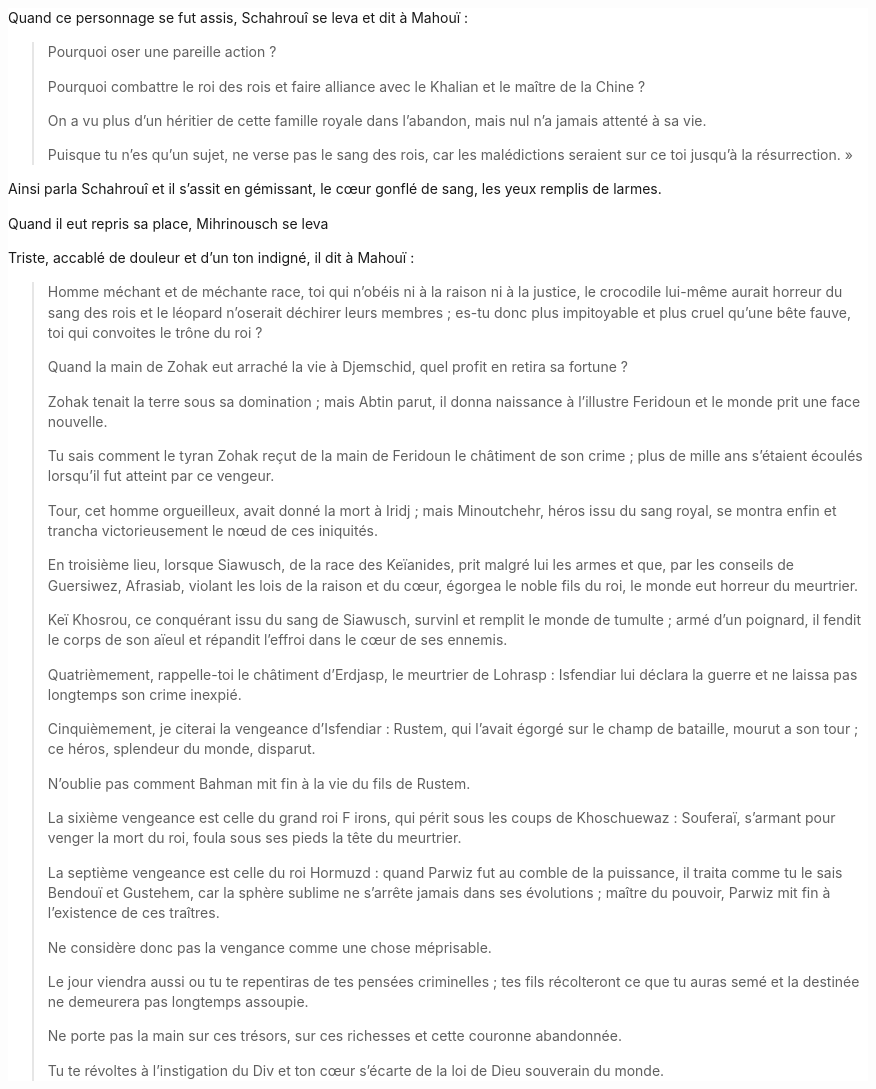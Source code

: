 Quand ce personnage se fut assis, Schahrouî se leva et dit à Mahouï :

> Pourquoi oser une pareille action ?
>
> Pourquoi combattre le roi des rois et faire alliance avec le Khalian et le maître de la Chine ?
>
> On a vu plus d’un héritier de cette famille royale dans l’abandon, mais nul n’a jamais attenté à sa vie.
>
> Puisque tu n’es qu’un sujet, ne verse pas le sang des rois, car les malédictions seraient sur ce toi jusqu’à la résurrection. »

Ainsi parla Schahrouî et il s’assit en gémissant, le cœur gonflé de sang, les yeux remplis de larmes.

Quand il eut repris sa place, Mihrinousch se leva

Triste, accablé de douleur et d’un ton indigné, il dit à Mahouï :

> Homme méchant et de méchante race, toi qui n’obéis ni à la raison ni à la justice, le crocodile lui-même aurait horreur du sang des rois et le léopard n’oserait déchirer leurs membres ; es-tu donc plus impitoyable et plus cruel qu’une bête fauve, toi qui convoites le trône du roi ?
>
> Quand la main de Zohak eut arraché la vie à Djemschid, quel profit en retira sa fortune ?
>
> Zohak tenait la terre sous sa domination ; mais Abtin parut, il donna naissance à l’illustre Feridoun et le monde prit une face nouvelle.
>
> Tu sais comment le tyran Zohak reçut de la main de Feridoun le châtiment de son crime ; plus de mille ans s’étaient écoulés lorsqu’il fut atteint par ce vengeur.
>
> Tour, cet homme orgueilleux, avait donné la mort à Iridj ; mais Minoutchehr, héros issu du sang royal, se montra enfin et trancha victorieusement le nœud de ces iniquités.
>
> En troisième lieu, lorsque Siawusch, de la race des Keïanides, prit malgré lui les armes et que, par les conseils de Guersiwez, Afrasiab, violant les lois de la raison et du cœur, égorgea le noble fils du roi, le monde eut horreur du meurtrier.
>
> Keï Khosrou, ce conquérant issu du sang de Siawusch, survinl et remplit le monde de tumulte ; armé d’un poignard, il fendit le corps de son aïeul et répandit l’effroi dans le cœur de ses ennemis.
>
> Quatrièmement, rappelle-toi le châtiment d’Erdjasp, le meurtrier de Lohrasp : Isfendiar lui déclara la guerre et ne laissa pas longtemps son crime inexpié.
>
> Cinquièmement, je citerai la vengeance d’Isfendiar : Rustem, qui l’avait égorgé sur le champ de bataille, mourut a son tour ; ce héros, splendeur du monde, disparut.
>
> N’oublie pas comment Bahman mit fin à la vie du fils de Rustem.
>
> La sixième vengeance est celle du grand roi F irons, qui périt sous les coups de Khoschuewaz : Souferaï, s’armant pour venger la mort du roi, foula sous ses pieds la tête du meurtrier.
>
> La septième vengeance est celle du roi Hormuzd : quand Parwiz fut au comble de la puissance, il traita comme tu le sais Bendouï et Gustehem, car la sphère sublime ne s’arrête jamais dans ses évolutions ; maître du pouvoir, Parwiz mit fin à l’existence de ces traîtres.
>
> Ne considère donc pas la vengance comme une chose méprisable.
>
> Le jour viendra aussi ou tu te repentiras
> de tes pensées criminelles ; tes fils récolteront ce que tu auras semé et la destinée ne demeurera pas longtemps assoupie.
>
> Ne porte pas la main sur ces trésors, sur ces richesses et cette couronne abandonnée.
>
> Tu te révoltes à l’instigation du Div et ton cœur s’écarte de la loi de Dieu souverain du monde.
>